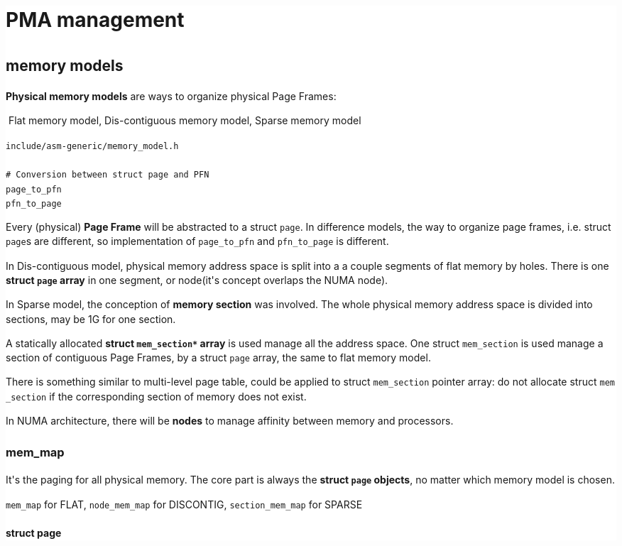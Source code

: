 



# PMA management



## memory models

**Physical memory models** are ways to organize physical Page Frames:

​	Flat memory model, Dis-contiguous memory model, Sparse memory model

```
include/asm-generic/memory_model.h

# Conversion between struct page and PFN
page_to_pfn
pfn_to_page
```



Every (physical) **Page Frame** will be abstracted to a struct `page`. In difference models, the way to organize page frames, i.e. struct `page`s are different, so implementation of `page_to_pfn` and `pfn_to_page` is different.

In Dis-contiguous model, physical memory address space is split into a a couple segments of flat memory by holes. There is one **struct `page` array** in one segment, or node(it's concept overlaps the NUMA node).

In Sparse model, the conception of **memory section** was involved. The whole physical memory address space is divided into sections, may be 1G for one section. 

A statically allocated **struct `mem_section*` array** is used manage all the address space. One struct `mem_section` is used manage a section of contiguous Page Frames, by a struct `page` array, the same to flat memory model.

There is something similar to multi-level page table, could be applied to struct `mem_section` pointer array: do not allocate struct `mem_section` if the corresponding section of memory does not exist.



In NUMA architecture, there will be **nodes** to manage affinity between memory and processors.



### mem_map

It's the paging for all physical memory. The core part is always the **struct `page` objects**, no matter which memory model is chosen.

`mem_map` for FLAT, `node_mem_map` for DISCONTIG, `section_mem_map` for SPARSE



#### struct page
